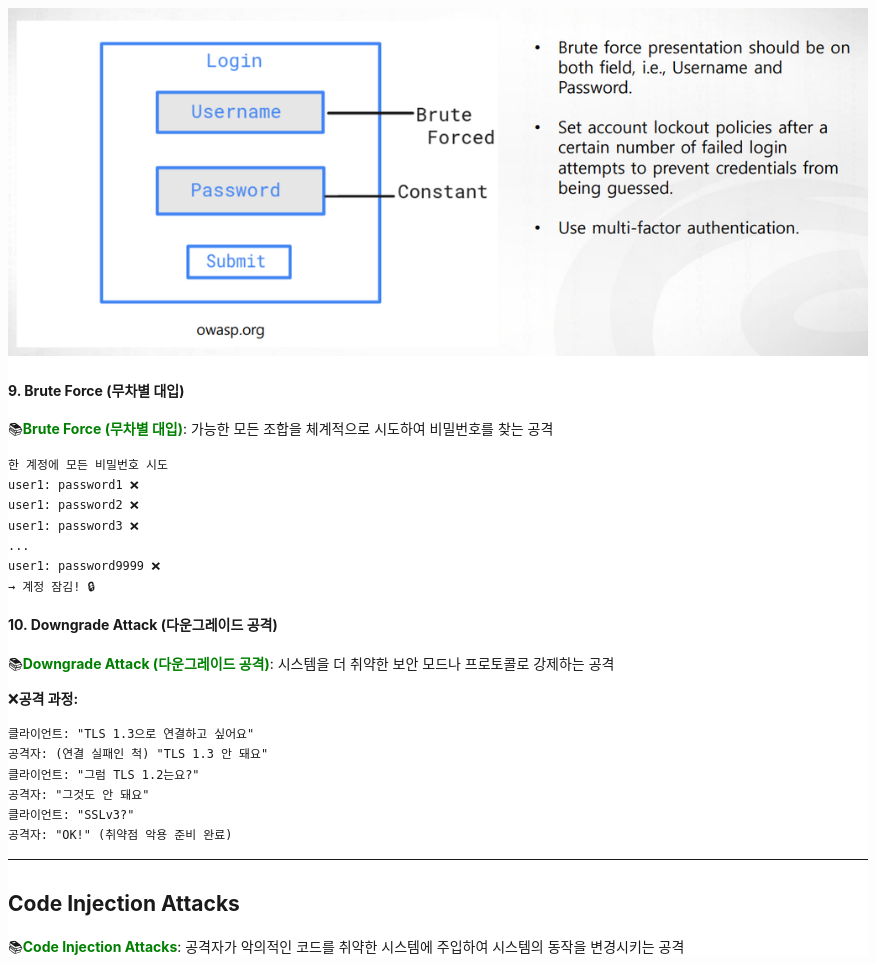 ![alt text](../assets/img/CyberSecurity/Password_Spraying.png)

#### 9. Brute Force (무차별 대입)
📚**<span style="color: #008000">Brute Force (무차별 대입)</span>**: 가능한 모든 조합을 체계적으로 시도하여 비밀번호를 찾는 공격  

```
한 계정에 모든 비밀번호 시도
user1: password1 ❌
user1: password2 ❌
user1: password3 ❌
...
user1: password9999 ❌
→ 계정 잠김! 🔒
```

#### 10. Downgrade Attack (다운그레이드 공격)
📚**<span style="color: #008000">Downgrade Attack (다운그레이드 공격)</span>**: 시스템을 더 취약한 보안 모드나 프로토콜로 강제하는 공격  

❌**공격 과정:**  

```
클라이언트: "TLS 1.3으로 연결하고 싶어요"
공격자: (연결 실패인 척) "TLS 1.3 안 돼요"
클라이언트: "그럼 TLS 1.2는요?"
공격자: "그것도 안 돼요"
클라이언트: "SSLv3?"
공격자: "OK!" (취약점 악용 준비 완료)
```

---

## Code Injection Attacks
📚**<span style="color: #008000">Code Injection Attacks</span>**: 공격자가 악의적인 코드를 취약한 시스템에 주입하여 시스템의 동작을 변경시키는 공격  
